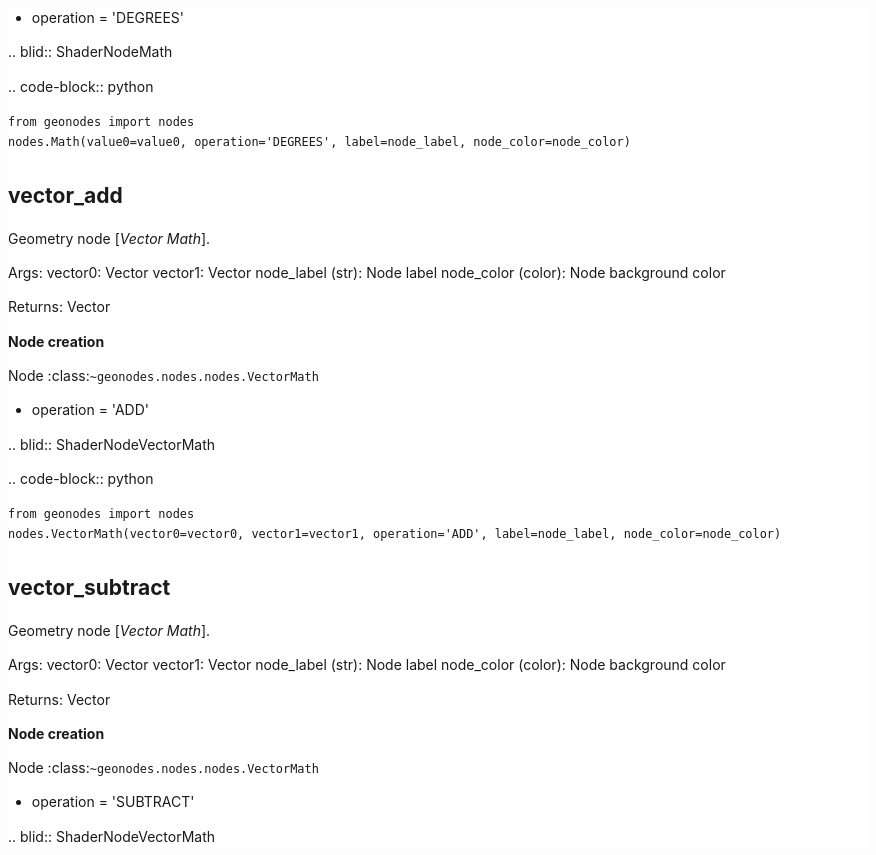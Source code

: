   - operation = 'DEGREES'
    
  .. blid:: ShaderNodeMath
  
  .. code-block:: python
  
    from geonodes import nodes
    nodes.Math(value0=value0, operation='DEGREES', label=node_label, node_color=node_color)
    

## vector_add

Geometry node [*Vector Math*].


  Args:
    vector0: Vector
    vector1: Vector
    node_label (str): Node label
    node_color (color): Node background color
    
  Returns:
    Vector
    
  **Node creation**
  
  Node :class:`~geonodes.nodes.nodes.VectorMath`
  
  - operation = 'ADD'
    
  .. blid:: ShaderNodeVectorMath
  
  .. code-block:: python
  
    from geonodes import nodes
    nodes.VectorMath(vector0=vector0, vector1=vector1, operation='ADD', label=node_label, node_color=node_color)
    

## vector_subtract

Geometry node [*Vector Math*].


  Args:
    vector0: Vector
    vector1: Vector
    node_label (str): Node label
    node_color (color): Node background color
    
  Returns:
    Vector
    
  **Node creation**
  
  Node :class:`~geonodes.nodes.nodes.VectorMath`
  
  - operation = 'SUBTRACT'
    
  .. blid:: ShaderNodeVectorMath
  